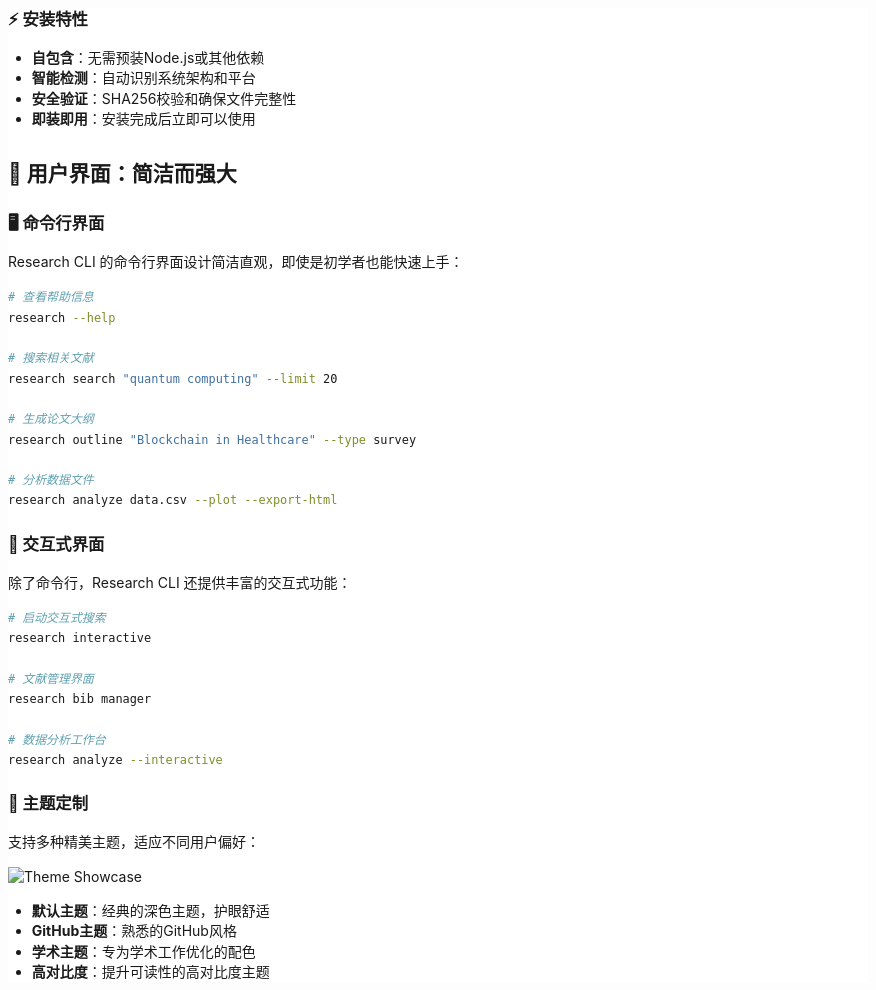 ### ⚡ 安装特性

- **自包含**：无需预装Node.js或其他依赖
- **智能检测**：自动识别系统架构和平台
- **安全验证**：SHA256校验和确保文件完整性
- **即装即用**：安装完成后立即可以使用

## 🎨 用户界面：简洁而强大

### 🖥️ 命令行界面

Research CLI 的命令行界面设计简洁直观，即使是初学者也能快速上手：

```bash
# 查看帮助信息
research --help

# 搜索相关文献
research search "quantum computing" --limit 20

# 生成论文大纲
research outline "Blockchain in Healthcare" --type survey

# 分析数据文件
research analyze data.csv --plot --export-html
```

### 🎯 交互式界面

除了命令行，Research CLI 还提供丰富的交互式功能：

```bash
# 启动交互式搜索
research interactive

# 文献管理界面
research bib manager

# 数据分析工作台
research analyze --interactive
```

### 📱 主题定制

支持多种精美主题，适应不同用户偏好：

![Theme Showcase](https://raw.githubusercontent.com/iechor-research/research-cli/main/docs/assets/theme-showcase.png)

- **默认主题**：经典的深色主题，护眼舒适
- **GitHub主题**：熟悉的GitHub风格
- **学术主题**：专为学术工作优化的配色
- **高对比度**：提升可读性的高对比度主题
